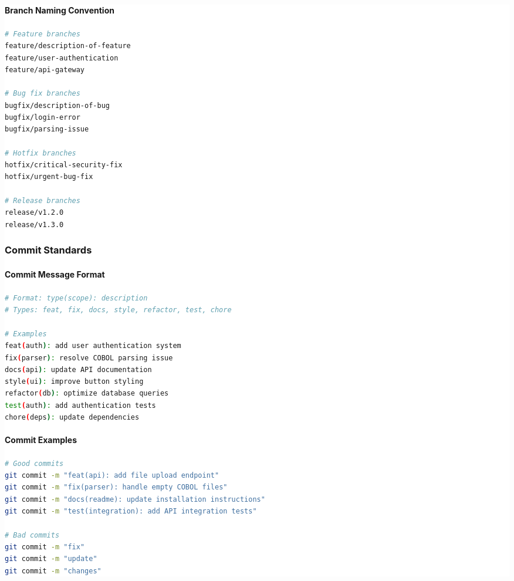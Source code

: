 #### Branch Naming Convention
```bash
# Feature branches
feature/description-of-feature
feature/user-authentication
feature/api-gateway

# Bug fix branches
bugfix/description-of-bug
bugfix/login-error
bugfix/parsing-issue

# Hotfix branches
hotfix/critical-security-fix
hotfix/urgent-bug-fix

# Release branches
release/v1.2.0
release/v1.3.0
```

### Commit Standards

#### Commit Message Format
```bash
# Format: type(scope): description
# Types: feat, fix, docs, style, refactor, test, chore

# Examples
feat(auth): add user authentication system
fix(parser): resolve COBOL parsing issue
docs(api): update API documentation
style(ui): improve button styling
refactor(db): optimize database queries
test(auth): add authentication tests
chore(deps): update dependencies
```

#### Commit Examples
```bash
# Good commits
git commit -m "feat(api): add file upload endpoint"
git commit -m "fix(parser): handle empty COBOL files"
git commit -m "docs(readme): update installation instructions"
git commit -m "test(integration): add API integration tests"

# Bad commits
git commit -m "fix"
git commit -m "update"
git commit -m "changes"
```
